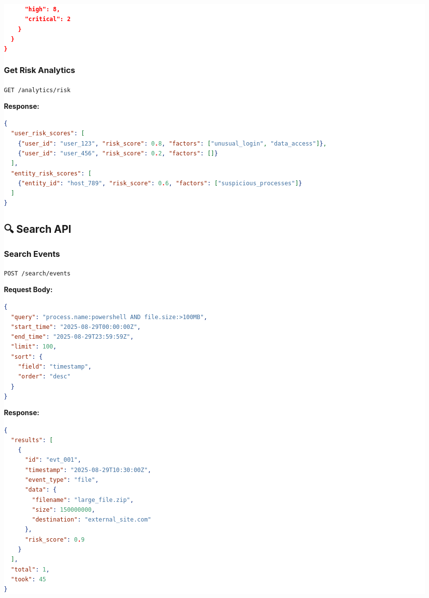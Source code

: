 ```json
      "high": 8,
      "critical": 2
    }
  }
}
```

### Get Risk Analytics
```http
GET /analytics/risk
```

**Response:**
```json
{
  "user_risk_scores": [
    {"user_id": "user_123", "risk_score": 0.8, "factors": ["unusual_login", "data_access"]},
    {"user_id": "user_456", "risk_score": 0.2, "factors": []}
  ],
  "entity_risk_scores": [
    {"entity_id": "host_789", "risk_score": 0.6, "factors": ["suspicious_processes"]}
  ]
}
```

## 🔍 Search API

### Search Events
```http
POST /search/events
```

**Request Body:**
```json
{
  "query": "process.name:powershell AND file.size:>100MB",
  "start_time": "2025-08-29T00:00:00Z",
  "end_time": "2025-08-29T23:59:59Z",
  "limit": 100,
  "sort": {
    "field": "timestamp",
    "order": "desc"
  }
}
```

**Response:**
```json
{
  "results": [
    {
      "id": "evt_001",
      "timestamp": "2025-08-29T10:30:00Z",
      "event_type": "file",
      "data": {
        "filename": "large_file.zip",
        "size": 150000000,
        "destination": "external_site.com"
      },
      "risk_score": 0.9
    }
  ],
  "total": 1,
  "took": 45
}
```